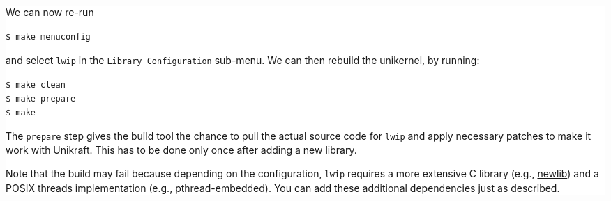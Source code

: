 We can now re-run

```console
$ make menuconfig
```

and select `lwip` in the `Library Configuration` sub-menu.
We can then rebuild the unikernel, by running:

```console
$ make clean
$ make prepare
$ make
```

The `prepare` step gives the build tool the chance to pull the actual source code for `lwip` and apply necessary patches to make it work with Unikraft.
This has to be done only once after adding a new library.

Note that the build may fail because depending on the configuration, `lwip` requires a more extensive C library (e.g., [newlib](https://github.com/unikraft/lib-newlib)) and a POSIX threads implementation (e.g., [pthread-embedded](https://github.com/unikraft/lib-pthread-embedded)).
You can add these additional dependencies just as described.
